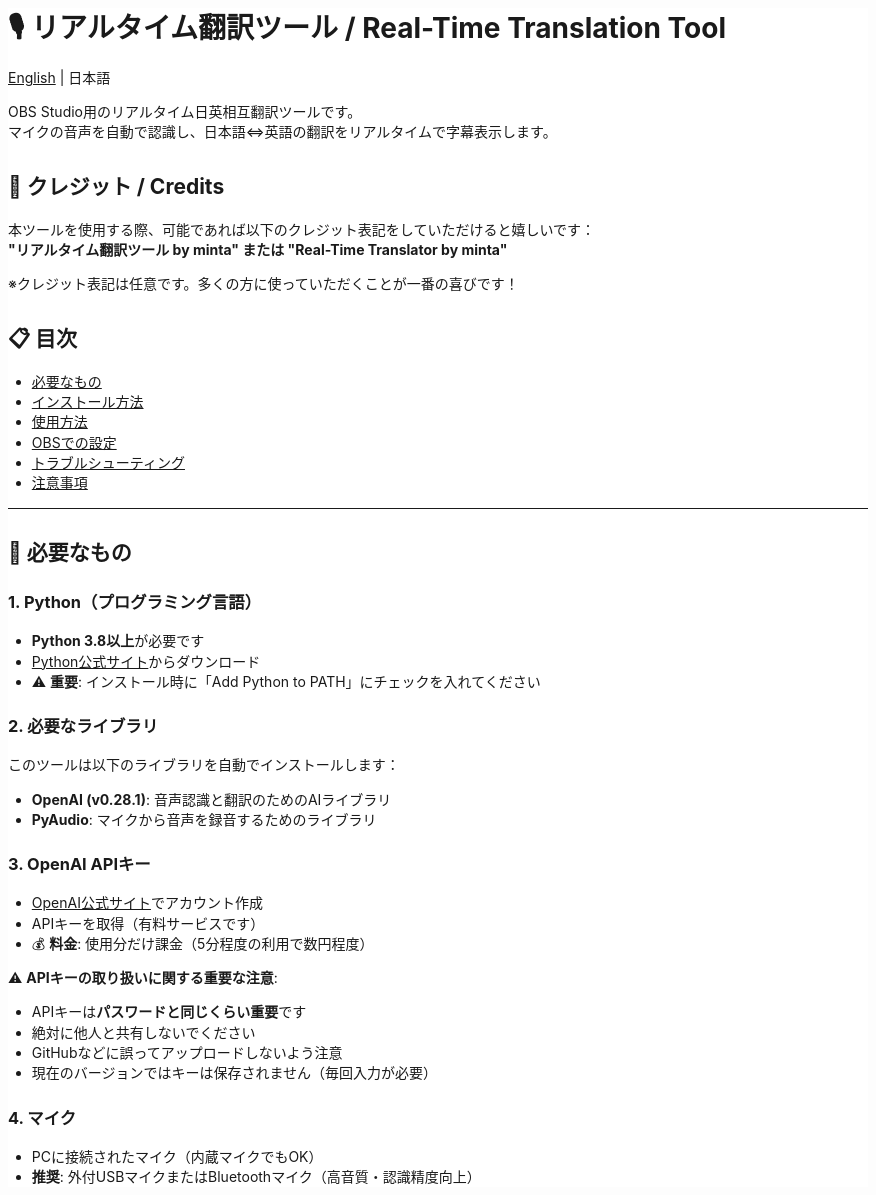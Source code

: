# 🎙️ リアルタイム翻訳ツール / Real-Time Translation Tool

[English](README_EN.md) | 日本語

OBS Studio用のリアルタイム日英相互翻訳ツールです。  
マイクの音声を自動で認識し、日本語⇔英語の翻訳をリアルタイムで字幕表示します。

## 🙏 クレジット / Credits

本ツールを使用する際、可能であれば以下のクレジット表記をしていただけると嬉しいです：  
**"リアルタイム翻訳ツール by minta" または "Real-Time Translator by minta"**

※クレジット表記は任意です。多くの方に使っていただくことが一番の喜びです！

## 📋 目次
- [必要なもの](#必要なもの)
- [インストール方法](#インストール方法)
- [使用方法](#使用方法)
- [OBSでの設定](#obsでの設定)
- [トラブルシューティング](#トラブルシューティング)
- [注意事項](#注意事項)

---

## 🔧 必要なもの

### 1. Python（プログラミング言語）
- **Python 3.8以上**が必要です
- [Python公式サイト](https://www.python.org/downloads/)からダウンロード
- ⚠️ **重要**: インストール時に「Add Python to PATH」にチェックを入れてください

### 2. 必要なライブラリ
このツールは以下のライブラリを自動でインストールします：
- **OpenAI (v0.28.1)**: 音声認識と翻訳のためのAIライブラリ
- **PyAudio**: マイクから音声を録音するためのライブラリ

### 3. OpenAI APIキー
- [OpenAI公式サイト](https://platform.openai.com/api-keys)でアカウント作成
- APIキーを取得（有料サービスです）
- 💰 **料金**: 使用分だけ課金（5分程度の利用で数円程度）

⚠️ **APIキーの取り扱いに関する重要な注意**:
- APIキーは**パスワードと同じくらい重要**です
- 絶対に他人と共有しないでください
- GitHubなどに誤ってアップロードしないよう注意
- 現在のバージョンではキーは保存されません（毎回入力が必要）

### 4. マイク
- PCに接続されたマイク（内蔵マイクでもOK）
- **推奨**: 外付USBマイクまたはBluetoothマイク（高音質・認識精度向上）
